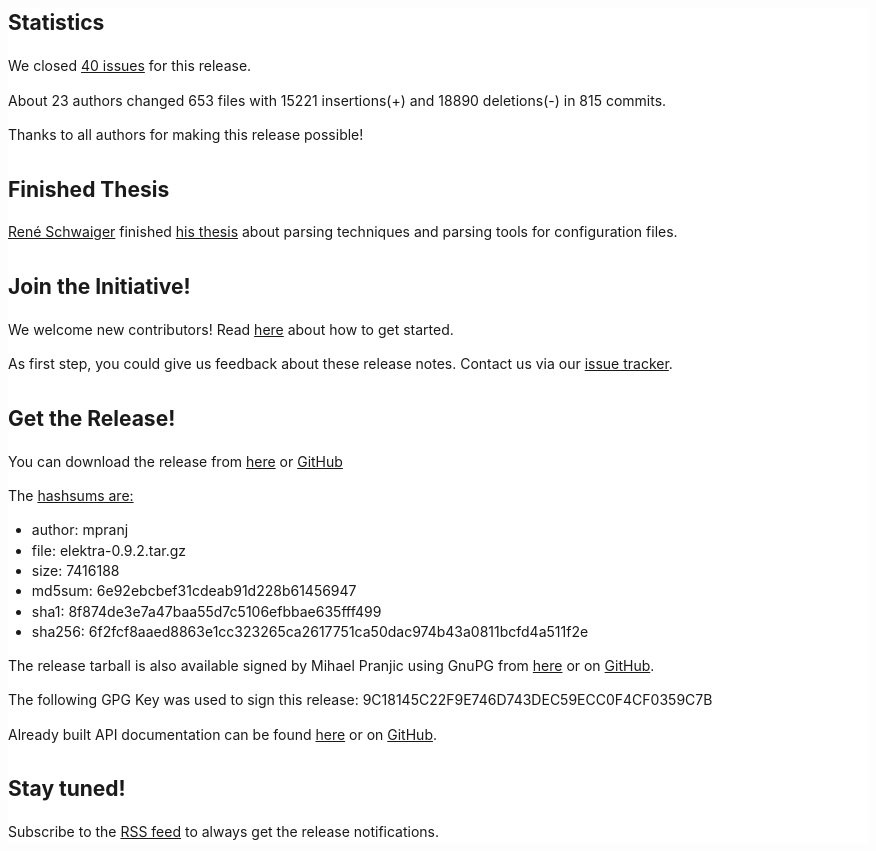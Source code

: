 ## Statistics

We closed [40 issues](https://github.com/ElektraInitiative/libelektra/milestone/22?closed=1) for this release.

About 23 authors changed 653 files with 15221 insertions(+) and 18890 deletions(-) in 815 commits.

Thanks to all authors for making this release possible!

## Finished Thesis

[René Schwaiger](https://github.com/sanssecours) finished [his thesis](https://github.com/sanssecours/Configuration-File-Parsing/releases) about parsing techniques and parsing tools for configuration files.

## Join the Initiative!

We welcome new contributors!
Read [here](https://www.libelektra.org/devgettingstarted/ideas) about how to get started.

As first step, you could give us feedback about these release notes.
Contact us via our [issue tracker](https://issues.libelektra.org).

## Get the Release!

You can download the release from [here](https://www.libelektra.org/ftp/elektra/releases/elektra-0.9.2.tar.gz)
or [GitHub](https://github.com/ElektraInitiative/ftp/blob/master/releases/elektra-0.9.2.tar.gz?raw=true)

The [hashsums are:](https://github.com/ElektraInitiative/ftp/blob/master/releases/elektra-0.9.2.tar.gz.hashsum?raw=true)

- author: mpranj
- file: elektra-0.9.2.tar.gz
- size: 7416188
- md5sum: 6e92ebcbef31cdeab91d228b61456947
- sha1: 8f874de3e7a47baa55d7c5106efbbae635fff499
- sha256: 6f2fcf8aaed8863e1cc323265ca2617751ca50dac974b43a0811bcfd4a511f2e

The release tarball is also available signed by Mihael Pranjic using GnuPG from
[here](https://www.libelektra.org/ftp/elektra/releases/elektra-0.9.2.tar.gz.gpg) or on
[GitHub](https://github.com/ElektraInitiative/ftp/blob/master/releases/elektra-0.9.2.tar.gz.gpg?raw=true).

The following GPG Key was used to sign this release: 9C18145C22F9E746D743DEC59ECC0F4CF0359C7B

Already built API documentation can be found [here](https://doc.libelektra.org/api/0.9.2/html/)
or on [GitHub](https://github.com/ElektraInitiative/doc/tree/master/api/0.9.2).

## Stay tuned!

Subscribe to the
[RSS feed](https://www.libelektra.org/news/feed.rss)
to always get the release notifications.

